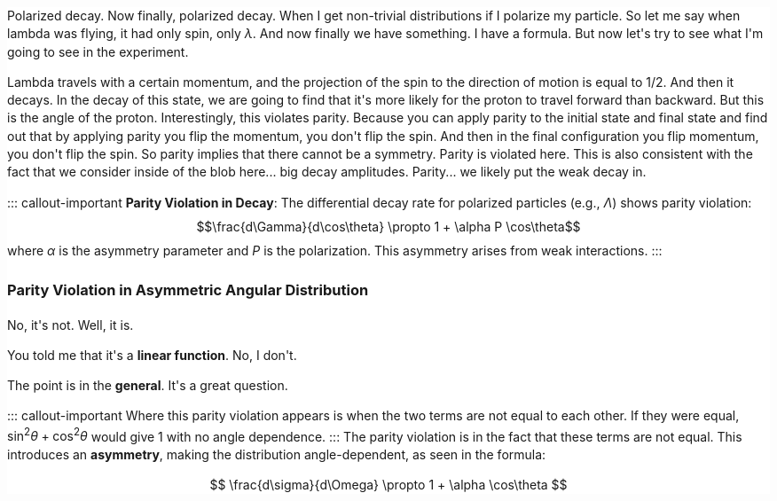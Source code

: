 
Polarized decay.
Now finally, polarized decay.
When I get non-trivial distributions if I polarize my particle.
So let me say when lambda was flying, it had only spin, only $\lambda$.
And now finally we have something.
I have a formula.
But now let's try to see what I'm going to see in the experiment.

Lambda travels with a certain momentum, and the projection of the spin to the direction of motion is equal to $1/2$.
And then it decays.
In the decay of this state, we are going to find that it's more likely for the proton to travel forward than backward.
But this is the angle of the proton.
Interestingly, this violates parity.
Because you can apply parity to the initial state and final state and find out that by applying parity you flip the momentum, you don't flip the spin.
And then in the final configuration you flip momentum, you don't flip the spin.
So parity implies that there cannot be a symmetry.
Parity is violated here.
This is also consistent with the fact that we consider inside of the blob here...
big decay amplitudes.
Parity...
we likely put the weak decay in.

::: callout-important
**Parity Violation in Decay**:
The differential decay rate for polarized particles (e.g., $\Lambda$) shows parity violation:
$$\frac{d\Gamma}{d\cos\theta} \propto 1 + \alpha P \cos\theta$$
where $\alpha$ is the asymmetry parameter and $P$ is the polarization. This asymmetry arises from weak interactions.
:::
### Parity Violation in Asymmetric Angular Distribution


No, it's not.
Well, it is.

You told me that it's a **linear function**.
No, I don't.

The point is in the **general**.
It's a great question.

::: callout-important
Where this parity violation appears is when the two terms are not equal to each other. If they were equal, $\sin^2\theta + \cos^2\theta$ would give 1 with no angle dependence.
:::
The parity violation is in the fact that these terms are not equal. This introduces an **asymmetry**, making the distribution angle-dependent, as seen in the formula:

$$
\frac{d\sigma}{d\Omega} \propto 1 + \alpha \cos\theta
$$
